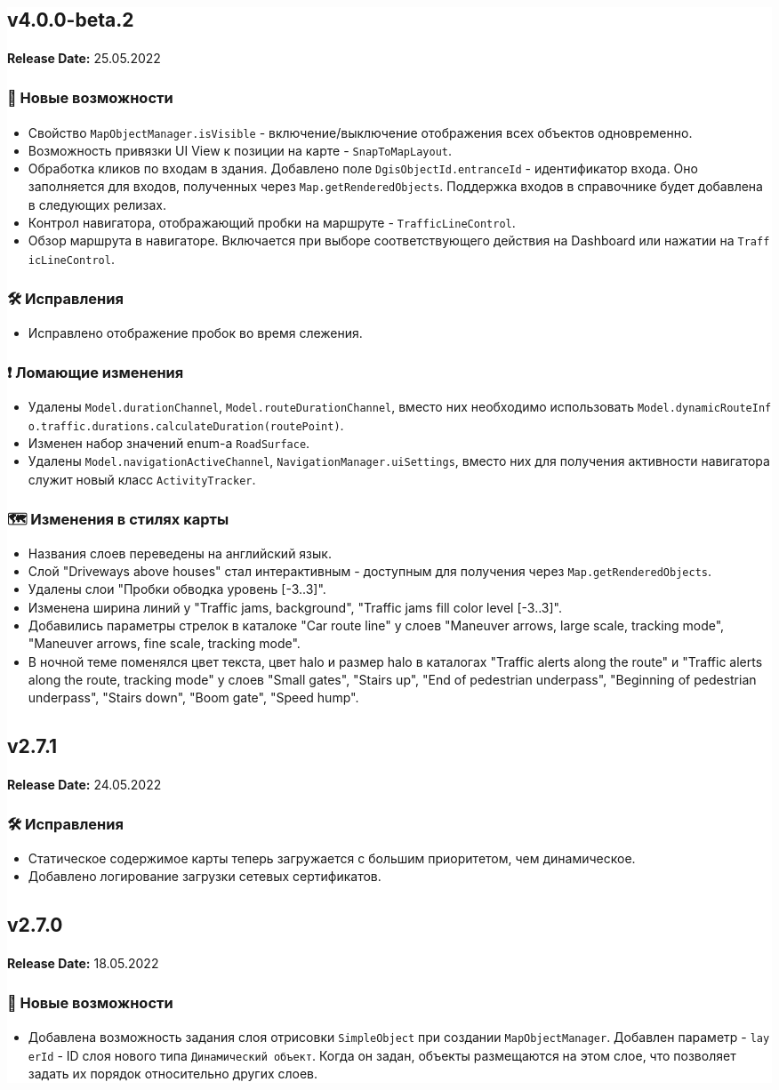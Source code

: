 ## v4.0.0-beta.2
 **Release Date:** 25.05.2022

### 🌟 Новые возможности
- Свойство `MapObjectManager.isVisible` - включение/выключение отображения всех объектов одновременно.
- Возможность привязки UI View к позиции на карте - `SnapToMapLayout`.
- Обработка кликов по входам в здания. Добавлено поле `DgisObjectId.entranceId` - идентификатор входа. Оно заполняется для входов, полученных через `Map.getRenderedObjects`. Поддержка входов в справочнике будет добавлена в следующих релизах.
- Контрол навигатора, отображающий пробки на маршруте - `TrafficLineControl`.
- Обзор маршрута в навигаторе. Включается при выборе соответствующего действия на Dashboard или нажатии на `TrafficLineControl`.

### 🛠 Исправления
- Исправлено отображение пробок во время слежения.

### ❗️ Ломающие изменения
- Удалены `Model.durationChannel`, `Model.routeDurationChannel`, вместо них необходимо использовать `Model.dynamicRouteInfo.traffic.durations.calculateDuration(routePoint)`.
- Изменен набор значений enum-a `RoadSurface`.
- Удалены `Model.navigationActiveChannel`, `NavigationManager.uiSettings`, вместо них для получения активности навигатора служит новый класс `ActivityTracker`.

### 🗺 Изменения в стилях карты
- Названия слоев переведены на английский язык.
- Слой "Driveways above houses" стал интерактивным - доступным для получения через `Map.getRenderedObjects`.
- Удалены слои "Пробки обводка уровень [-3..3]".
- Изменена ширина линий у "Traffic jams, background", "Traffic jams fill color level [-3..3]".
- Добавились параметры стрелок в каталоке "Car route line" у слоев "Maneuver arrows, large scale, tracking mode", "Maneuver arrows, fine scale, tracking mode".
- В ночной теме поменялся цвет текста, цвет halo и размер halo в каталогах "Traffic alerts along the route" и "Traffic alerts along the route, tracking mode" у слоев "Small gates", "Stairs up", "End of pedestrian underpass", "Beginning of pedestrian underpass", "Stairs down", "Boom gate", "Speed hump".

## v2.7.1
 **Release Date:** 24.05.2022

### 🛠 Исправления
- Статическое содержимое карты теперь загружается с большим приоритетом, чем динамическое.
- Добавлено логирование загрузки сетевых сертификатов.

## v2.7.0
 **Release Date:** 18.05.2022

### 🌟 Новые возможности
- Добавлена возможность задания слоя отрисовки `SimpleObject` при создании `MapObjectManager`. Добавлен параметр - `layerId` - ID слоя нового типа `Динамический объект`. Когда он задан, объекты размещаются на этом слое, что позволяет задать их порядок относительно других слоев.
